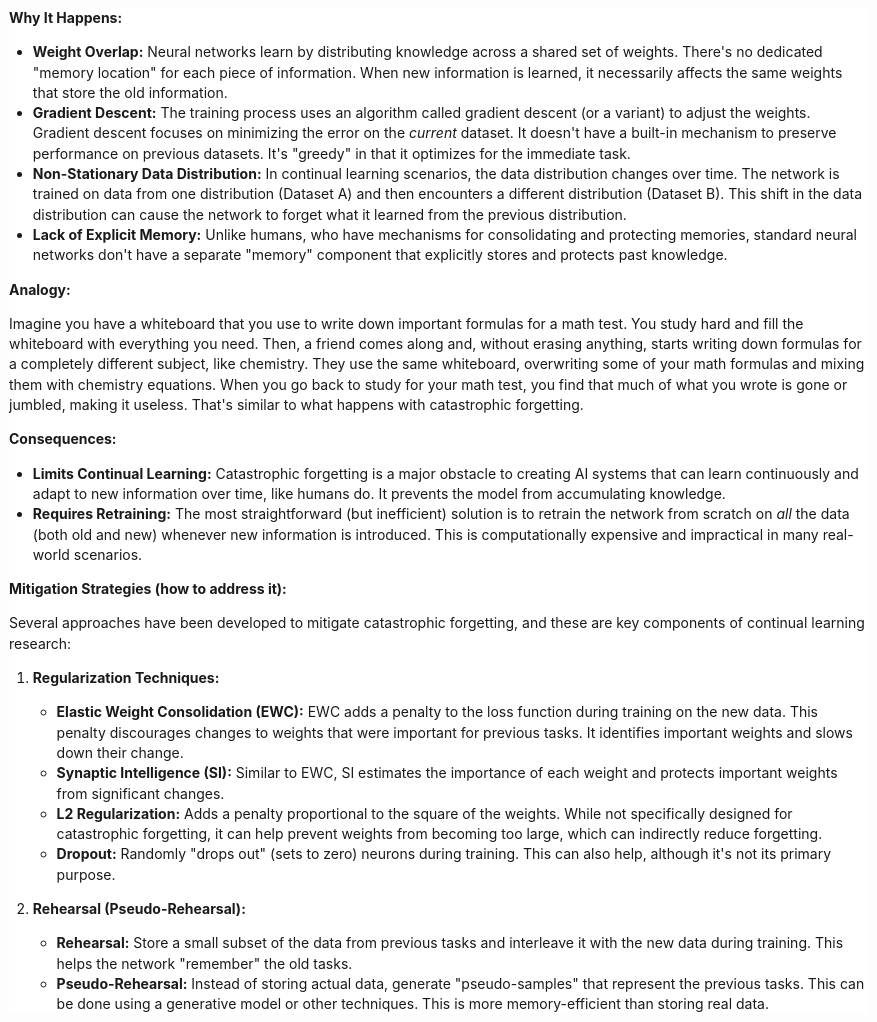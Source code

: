 **Why It Happens:**

*   **Weight Overlap:** Neural networks learn by distributing knowledge across a shared set of weights.  There's no dedicated "memory location" for each piece of information. When new information is learned, it necessarily affects the same weights that store the old information.
*   **Gradient Descent:** The training process uses an algorithm called gradient descent (or a variant) to adjust the weights. Gradient descent focuses on minimizing the error on the *current* dataset. It doesn't have a built-in mechanism to preserve performance on previous datasets. It's "greedy" in that it optimizes for the immediate task.
*   **Non-Stationary Data Distribution:** In continual learning scenarios, the data distribution changes over time. The network is trained on data from one distribution (Dataset A) and then encounters a different distribution (Dataset B). This shift in the data distribution can cause the network to forget what it learned from the previous distribution.
*   **Lack of Explicit Memory:** Unlike humans, who have mechanisms for consolidating and protecting memories, standard neural networks don't have a separate "memory" component that explicitly stores and protects past knowledge.

**Analogy:**

Imagine you have a whiteboard that you use to write down important formulas for a math test. You study hard and fill the whiteboard with everything you need. Then, a friend comes along and, without erasing anything, starts writing down formulas for a completely different subject, like chemistry. They use the same whiteboard, overwriting some of your math formulas and mixing them with chemistry equations. When you go back to study for your math test, you find that much of what you wrote is gone or jumbled, making it useless. That's similar to what happens with catastrophic forgetting.

**Consequences:**

*   **Limits Continual Learning:** Catastrophic forgetting is a major obstacle to creating AI systems that can learn continuously and adapt to new information over time, like humans do. It prevents the model from accumulating knowledge.
*   **Requires Retraining:** The most straightforward (but inefficient) solution is to retrain the network from scratch on *all* the data (both old and new) whenever new information is introduced. This is computationally expensive and impractical in many real-world scenarios.

**Mitigation Strategies (how to address it):**

Several approaches have been developed to mitigate catastrophic forgetting, and these are key components of continual learning research:

1.  **Regularization Techniques:**
    *   **Elastic Weight Consolidation (EWC):**  EWC adds a penalty to the loss function during training on the new data. This penalty discourages changes to weights that were important for previous tasks. It identifies important weights and slows down their change.
    *   **Synaptic Intelligence (SI):** Similar to EWC, SI estimates the importance of each weight and protects important weights from significant changes.
    *   **L2 Regularization:** Adds a penalty proportional to the square of the weights. While not specifically designed for catastrophic forgetting, it can help prevent weights from becoming too large, which can indirectly reduce forgetting.
    *   **Dropout:** Randomly "drops out" (sets to zero) neurons during training. This can also help, although it's not its primary purpose.

2.  **Rehearsal (Pseudo-Rehearsal):**
    *   **Rehearsal:** Store a small subset of the data from previous tasks and interleave it with the new data during training. This helps the network "remember" the old tasks.
    *   **Pseudo-Rehearsal:** Instead of storing actual data, generate "pseudo-samples" that represent the previous tasks. This can be done using a generative model or other techniques. This is more memory-efficient than storing real data.
